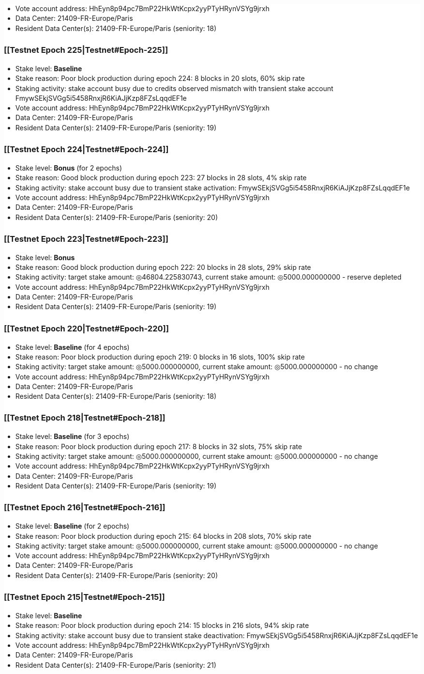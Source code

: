 * Vote account address: HhEyn8p94pc7BmP22HkWtKcpx2yyPTyHRynVSYg9jrxh
* Data Center: 21409-FR-Europe/Paris
* Resident Data Center(s): 21409-FR-Europe/Paris (seniority: 18)
### [[Testnet Epoch 225|Testnet#Epoch-225]]
* Stake level: **Baseline**
* Stake reason: Poor block production during epoch 224: 8 blocks in 20 slots, 60% skip rate
* Staking activity: stake account busy due to credits observed mismatch with transient stake account FmywSEkjSVGg5i5458RnxjR6KiAJjKzp8FZsLqqdEF1e
* Vote account address: HhEyn8p94pc7BmP22HkWtKcpx2yyPTyHRynVSYg9jrxh
* Data Center: 21409-FR-Europe/Paris
* Resident Data Center(s): 21409-FR-Europe/Paris (seniority: 19)
### [[Testnet Epoch 224|Testnet#Epoch-224]]
* Stake level: **Bonus** (for 2 epochs)
* Stake reason: Good block production during epoch 223: 27 blocks in 28 slots, 4% skip rate
* Staking activity: stake account busy due to transient stake activation: FmywSEkjSVGg5i5458RnxjR6KiAJjKzp8FZsLqqdEF1e
* Vote account address: HhEyn8p94pc7BmP22HkWtKcpx2yyPTyHRynVSYg9jrxh
* Data Center: 21409-FR-Europe/Paris
* Resident Data Center(s): 21409-FR-Europe/Paris (seniority: 20)
### [[Testnet Epoch 223|Testnet#Epoch-223]]
* Stake level: **Bonus**
* Stake reason: Good block production during epoch 222: 20 blocks in 28 slots, 29% skip rate
* Staking activity: target stake amount: ◎46804.225830743, current stake amount: ◎5000.000000000 - reserve depleted
* Vote account address: HhEyn8p94pc7BmP22HkWtKcpx2yyPTyHRynVSYg9jrxh
* Data Center: 21409-FR-Europe/Paris
* Resident Data Center(s): 21409-FR-Europe/Paris (seniority: 19)
### [[Testnet Epoch 220|Testnet#Epoch-220]]
* Stake level: **Baseline** (for 4 epochs)
* Stake reason: Poor block production during epoch 219: 0 blocks in 16 slots, 100% skip rate
* Staking activity: target stake amount: ◎5000.000000000, current stake amount: ◎5000.000000000 - no change
* Vote account address: HhEyn8p94pc7BmP22HkWtKcpx2yyPTyHRynVSYg9jrxh
* Data Center: 21409-FR-Europe/Paris
* Resident Data Center(s): 21409-FR-Europe/Paris (seniority: 18)
### [[Testnet Epoch 218|Testnet#Epoch-218]]
* Stake level: **Baseline** (for 3 epochs)
* Stake reason: Poor block production during epoch 217: 8 blocks in 32 slots, 75% skip rate
* Staking activity: target stake amount: ◎5000.000000000, current stake amount: ◎5000.000000000 - no change
* Vote account address: HhEyn8p94pc7BmP22HkWtKcpx2yyPTyHRynVSYg9jrxh
* Data Center: 21409-FR-Europe/Paris
* Resident Data Center(s): 21409-FR-Europe/Paris (seniority: 19)
### [[Testnet Epoch 216|Testnet#Epoch-216]]
* Stake level: **Baseline** (for 2 epochs)
* Stake reason: Poor block production during epoch 215: 64 blocks in 208 slots, 70% skip rate
* Staking activity: target stake amount: ◎5000.000000000, current stake amount: ◎5000.000000000 - no change
* Vote account address: HhEyn8p94pc7BmP22HkWtKcpx2yyPTyHRynVSYg9jrxh
* Data Center: 21409-FR-Europe/Paris
* Resident Data Center(s): 21409-FR-Europe/Paris (seniority: 20)
### [[Testnet Epoch 215|Testnet#Epoch-215]]
* Stake level: **Baseline**
* Stake reason: Poor block production during epoch 214: 15 blocks in 216 slots, 94% skip rate
* Staking activity: stake account busy due to transient stake deactivation: FmywSEkjSVGg5i5458RnxjR6KiAJjKzp8FZsLqqdEF1e
* Vote account address: HhEyn8p94pc7BmP22HkWtKcpx2yyPTyHRynVSYg9jrxh
* Data Center: 21409-FR-Europe/Paris
* Resident Data Center(s): 21409-FR-Europe/Paris (seniority: 21)
